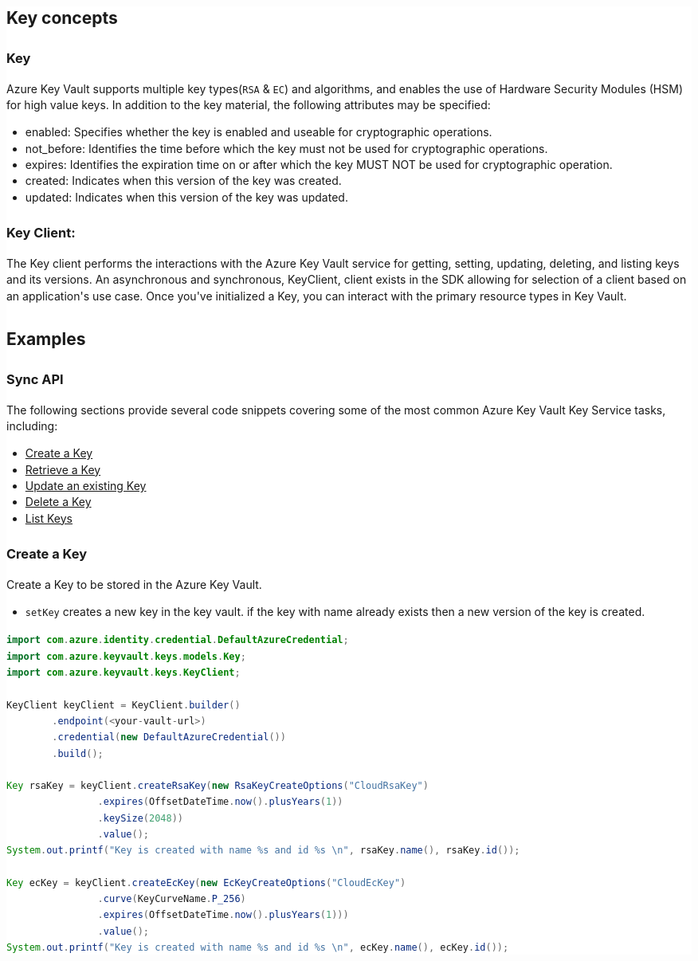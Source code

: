 
## Key concepts
### Key
  Azure Key Vault supports multiple key types(`RSA` & `EC`) and algorithms, and enables the use of Hardware Security Modules (HSM) for high value keys. In addition to the key material, the following attributes may be specified:
* enabled: Specifies whether the key is enabled and useable for cryptographic operations.
* not_before: Identifies the time before which the key must not be used for cryptographic operations.
* expires: Identifies the expiration time on or after which the key MUST NOT be used for cryptographic operation.
* created: Indicates when this version of the key was created.
* updated: Indicates when this version of the key was updated.

### Key Client:
The Key client performs the interactions with the Azure Key Vault service for getting, setting, updating, deleting, and listing keys and its versions. An asynchronous and synchronous, KeyClient, client exists in the SDK allowing for selection of a client based on an application's use case. Once you've initialized a Key, you can interact with the primary resource types in Key Vault.

## Examples
### Sync API
The following sections provide several code snippets covering some of the most common Azure Key Vault Key Service tasks, including:
- [Create a Key](#create-a-key)
- [Retrieve a Key](#retrieve-a-key)
- [Update an existing Key](#update-an-existing-key)
- [Delete a Key](#delete-a-key)
- [List Keys](#list-keys)

### Create a Key

Create a Key to be stored in the Azure Key Vault.
- `setKey` creates a new key in the key vault. if the key with name already exists then a new version of the key is created.
```Java
import com.azure.identity.credential.DefaultAzureCredential;
import com.azure.keyvault.keys.models.Key;
import com.azure.keyvault.keys.KeyClient;

KeyClient keyClient = KeyClient.builder()
        .endpoint(<your-vault-url>)
        .credential(new DefaultAzureCredential())
        .build();

Key rsaKey = keyClient.createRsaKey(new RsaKeyCreateOptions("CloudRsaKey")
                .expires(OffsetDateTime.now().plusYears(1))
                .keySize(2048))
                .value();
System.out.printf("Key is created with name %s and id %s \n", rsaKey.name(), rsaKey.id());

Key ecKey = keyClient.createEcKey(new EcKeyCreateOptions("CloudEcKey")
                .curve(KeyCurveName.P_256)
                .expires(OffsetDateTime.now().plusYears(1)))
                .value();
System.out.printf("Key is created with name %s and id %s \n", ecKey.name(), ecKey.id());
```
